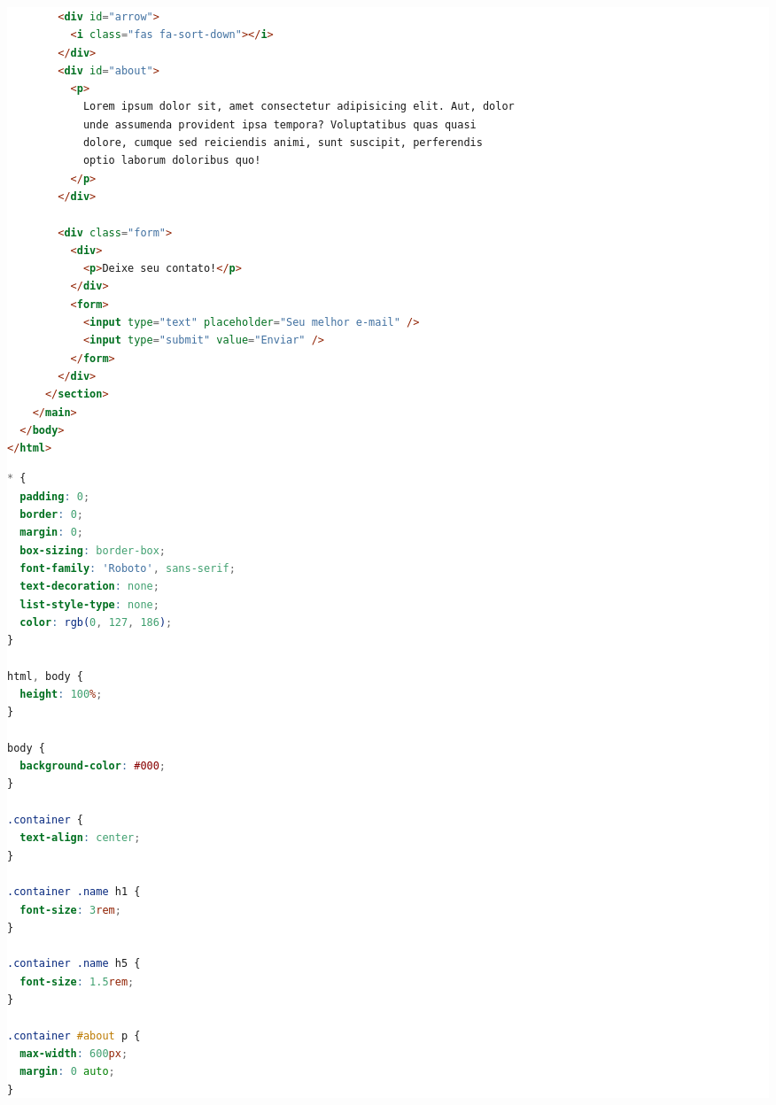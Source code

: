 ```html
        <div id="arrow">
          <i class="fas fa-sort-down"></i>
        </div>
        <div id="about">
          <p>
            Lorem ipsum dolor sit, amet consectetur adipisicing elit. Aut, dolor
            unde assumenda provident ipsa tempora? Voluptatibus quas quasi
            dolore, cumque sed reiciendis animi, sunt suscipit, perferendis
            optio laborum doloribus quo!
          </p>
        </div>

        <div class="form">
          <div>
            <p>Deixe seu contato!</p>
          </div>
          <form>
            <input type="text" placeholder="Seu melhor e-mail" />
            <input type="submit" value="Enviar" />
          </form>
        </div>
      </section>
    </main>
  </body>
</html>
```

```css
* {
  padding: 0;
  border: 0;
  margin: 0;
  box-sizing: border-box;
  font-family: 'Roboto', sans-serif;
  text-decoration: none;
  list-style-type: none;
  color: rgb(0, 127, 186);
}

html, body {
  height: 100%;
}

body {
  background-color: #000;
}

.container {
  text-align: center;
}

.container .name h1 {
  font-size: 3rem;
}

.container .name h5 {
  font-size: 1.5rem;
}

.container #about p {
  max-width: 600px;
  margin: 0 auto;
}

```